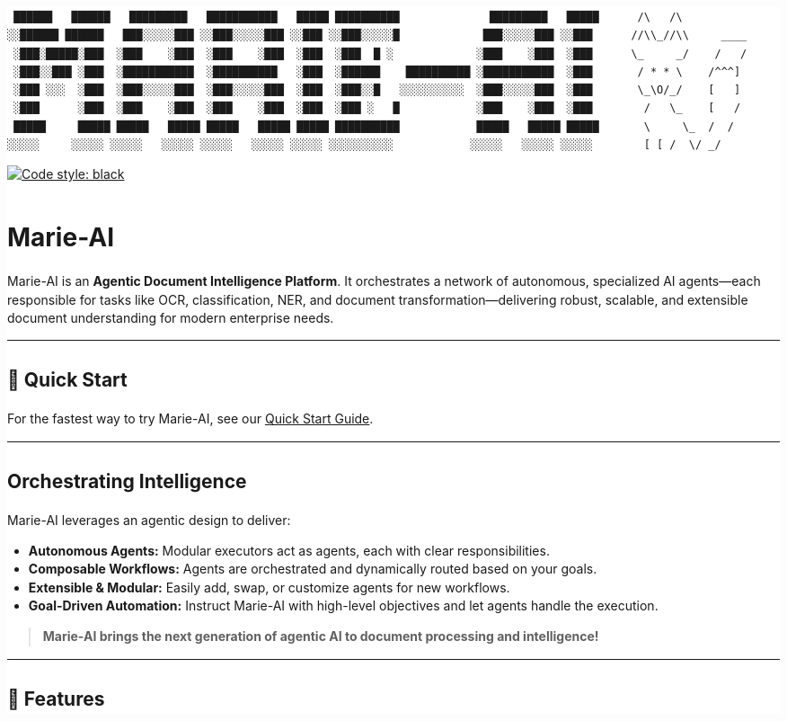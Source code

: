 ```text
 ██████   ██████   █████████   ███████████   █████ ██████████              █████████   █████      /\   /\   
░░██████ ██████   ███░░░░░███ ░░███░░░░░███ ░░███ ░░███░░░░░█             ███░░░░░███ ░░███      //\\_//\\     ____
 ░███░█████░███  ░███    ░███  ░███    ░███  ░███  ░███  █ ░             ░███    ░███  ░███      \_     _/    /   /
 ░███░░███ ░███  ░███████████  ░██████████   ░███  ░██████    ██████████ ░███████████  ░███       / * * \    /^^^]
 ░███ ░░░  ░███  ░███░░░░░███  ░███░░░░░███  ░███  ░███░░█   ░░░░░░░░░░  ░███░░░░░███  ░███       \_\O/_/    [   ] 
 ░███      ░███  ░███    ░███  ░███    ░███  ░███  ░███ ░   █            ░███    ░███  ░███        /   \_    [   /
 █████     █████ █████   █████ █████   █████ █████ ██████████            █████   █████ █████       \     \_  /  /
░░░░░     ░░░░░ ░░░░░   ░░░░░ ░░░░░   ░░░░░ ░░░░░ ░░░░░░░░░░            ░░░░░   ░░░░░ ░░░░░        [ [ /  \/ _/
```

[![Code style: black](https://img.shields.io/badge/code%20style-black-000000.svg)](https://github.com/psf/black)

# Marie-AI

Marie-AI is an **Agentic Document Intelligence Platform**. It orchestrates a network of autonomous, specialized AI agents—each responsible for tasks like OCR, classification, NER, and document transformation—delivering robust, scalable, and extensible document understanding for modern enterprise needs.

---

## 🚀 Quick Start

For the fastest way to try Marie-AI, see our [Quick Start Guide](./bootstrap.md).

---

## Orchestrating Intelligence

Marie-AI leverages an agentic design to deliver:
- **Autonomous Agents:** Modular executors act as agents, each with clear responsibilities.
- **Composable Workflows:** Agents are orchestrated and dynamically routed based on your goals.
- **Extensible & Modular:** Easily add, swap, or customize agents for new workflows.
- **Goal-Driven Automation:** Instruct Marie-AI with high-level objectives and let agents handle the execution.

> **Marie-AI brings the next generation of agentic AI to document processing and intelligence!**

---

## 🚀 Features
